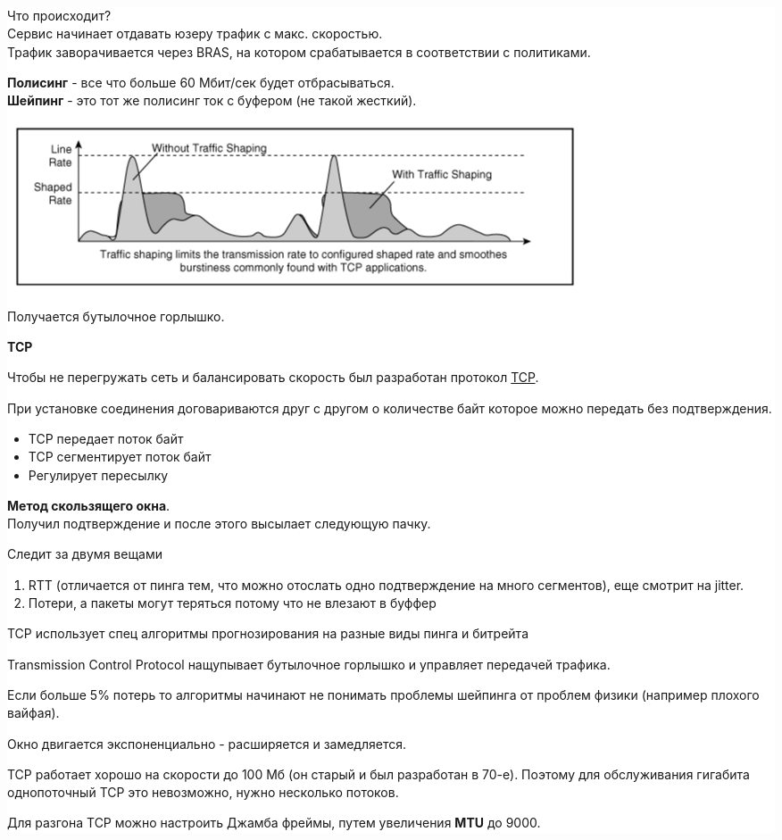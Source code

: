 Что происходит?<br>
Сервис начинает отдавать юзеру трафик с макс. скоростью.<br>
Трафик заворачивается через BRAS, на котором срабатывается в соответствии с политиками.

**Полисинг** - все что больше 60 Мбит/сек будет отбрасываться.  
**Шейпинг** - это тот же полисинг ток с буфером (не такой жесткий).

![img_10.png](img_10.png)

Получается бутылочное горлышко.

**TCP**

Чтобы не перегружать сеть и балансировать скорость был разработан протокол [TCP](https://ru.wikipedia.org/wiki/Transmission_Control_Protocol).

При установке соединения договариваются друг с другом о количестве байт которое можно передать без подтверждения.

- TCP передает поток байт 
- TCP сегментирует поток байт
- Регулирует пересылку

**Метод скользящего окна**.<br>
Получил подтверждение и после этого высылает следующую пачку.

Следит за двумя вещами

1. RTT (отличается от пинга тем, что можно отослать одно подтверждение на много сегментов), еще смотрит на jitter.
2. Потери, а пакеты могут теряться потому что не влезают в буффер

TCP использует спец алгоритмы прогнозирования на разные виды пинга и битрейта

Transmission Control Protocol нащупывает бутылочное горлышко и управляет передачей трафика.

Если больше 5% потерь то алгоритмы начинают не понимать проблемы шейпинга от проблем физики (например плохого вайфая).

Окно двигается экспоненциально - расширяется и замедляется.

TCP работает хорошо на скорости до 100 Мб (он старый и был разработан в 70-е).
Поэтому для обслуживания гигабита однопоточный TCP это невозможно, нужно несколько потоков. 

Для разгона TCP можно настроить Джамба фреймы, путем увеличения **MTU** до 9000.